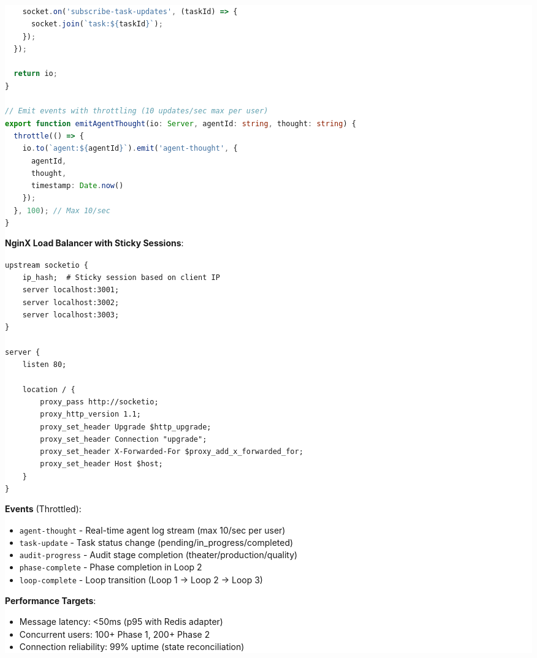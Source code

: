 ```typescript
    socket.on('subscribe-task-updates', (taskId) => {
      socket.join(`task:${taskId}`);
    });
  });

  return io;
}

// Emit events with throttling (10 updates/sec max per user)
export function emitAgentThought(io: Server, agentId: string, thought: string) {
  throttle(() => {
    io.to(`agent:${agentId}`).emit('agent-thought', {
      agentId,
      thought,
      timestamp: Date.now()
    });
  }, 100); // Max 10/sec
}
```

**NginX Load Balancer with Sticky Sessions**:
```nginx
upstream socketio {
    ip_hash;  # Sticky session based on client IP
    server localhost:3001;
    server localhost:3002;
    server localhost:3003;
}

server {
    listen 80;

    location / {
        proxy_pass http://socketio;
        proxy_http_version 1.1;
        proxy_set_header Upgrade $http_upgrade;
        proxy_set_header Connection "upgrade";
        proxy_set_header X-Forwarded-For $proxy_add_x_forwarded_for;
        proxy_set_header Host $host;
    }
}
```

**Events** (Throttled):
- `agent-thought` - Real-time agent log stream (max 10/sec per user)
- `task-update` - Task status change (pending/in_progress/completed)
- `audit-progress` - Audit stage completion (theater/production/quality)
- `phase-complete` - Phase completion in Loop 2
- `loop-complete` - Loop transition (Loop 1 → Loop 2 → Loop 3)

**Performance Targets**:
- Message latency: <50ms (p95 with Redis adapter)
- Concurrent users: 100+ Phase 1, 200+ Phase 2
- Connection reliability: 99% uptime (state reconciliation)
